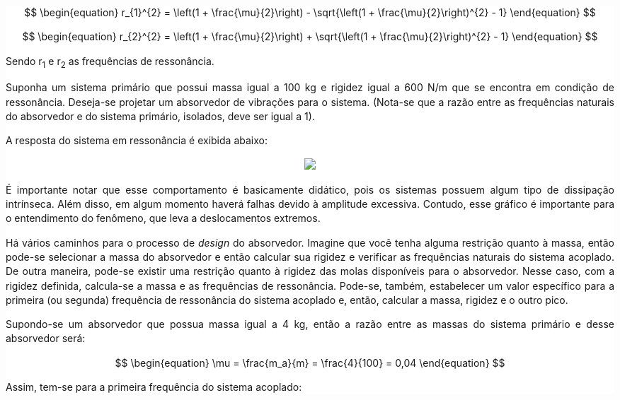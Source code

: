 $$
\begin{equation}
r_{1}^{2} = \left(1 + \frac{\mu}{2}\right) - \sqrt{\left(1 + \frac{\mu}{2}\right)^{2} - 1}
\end{equation}
$$

$$
\begin{equation}
r_{2}^{2} = \left(1 + \frac{\mu}{2}\right) + \sqrt{\left(1 + \frac{\mu}{2}\right)^{2} - 1}
\end{equation}
$$

<p align="justify"> Sendo r<sub>1</sub> e r<sub>2</sub> as frequências de ressonância.
</p>

<p align="justify"> Suponha um sistema primário que possui massa igual a 100 kg e rigidez igual a 600 N/m que se encontra em condição de ressonância. Deseja-se projetar um absorvedor de vibrações para o sistema. (Nota-se que a razão entre as frequências naturais do absorvedor e do sistema primário, isolados, deve ser igual a 1).
</p>

<p align="justify"> A resposta do sistema em ressonância é exibida abaixo:
</p>

<p align="center">
<img src="http://engfrancisco.com/assets/img/Ressonancia.png">
</p>

<p align="justify"> É importante notar que esse comportamento é basicamente didático, pois os sistemas possuem algum tipo de dissipação intrínseca. Além disso, em algum momento haverá falhas devido à amplitude excessiva. Contudo, esse gráfico é importante para o entendimento do fenômeno, que leva a deslocamentos extremos.
</p>

<p align="justify"> Há vários caminhos para o processo de <i>design</i> do absorvedor. Imagine que você tenha alguma restrição quanto à massa, então pode-se selecionar a massa do absorvedor e então calcular sua rigidez e verificar as frequências naturais do sistema acoplado. De outra maneira, pode-se existir uma restrição quanto à rigidez das molas disponíveis para o absorvedor. Nesse caso, com a rigidez definida, calcula-se a massa e as frequências de ressonância. Pode-se, também, estabelecer um valor específico para a primeira (ou segunda) frequência de ressonância do sistema acoplado e, então, calcular a massa, rigidez e o outro pico.
</p>

<p align="justify"> Supondo-se um absorvedor que possua massa igual a 4 kg, então a razão entre as massas do sistema primário e desse absorvedor será:
</p>

$$
\begin{equation}
\mu = \frac{m_a}{m} = \frac{4}{100} = 0,04
\end{equation}
$$

<p align="justify"> Assim, tem-se para a primeira frequência do sistema acoplado:
</p>
